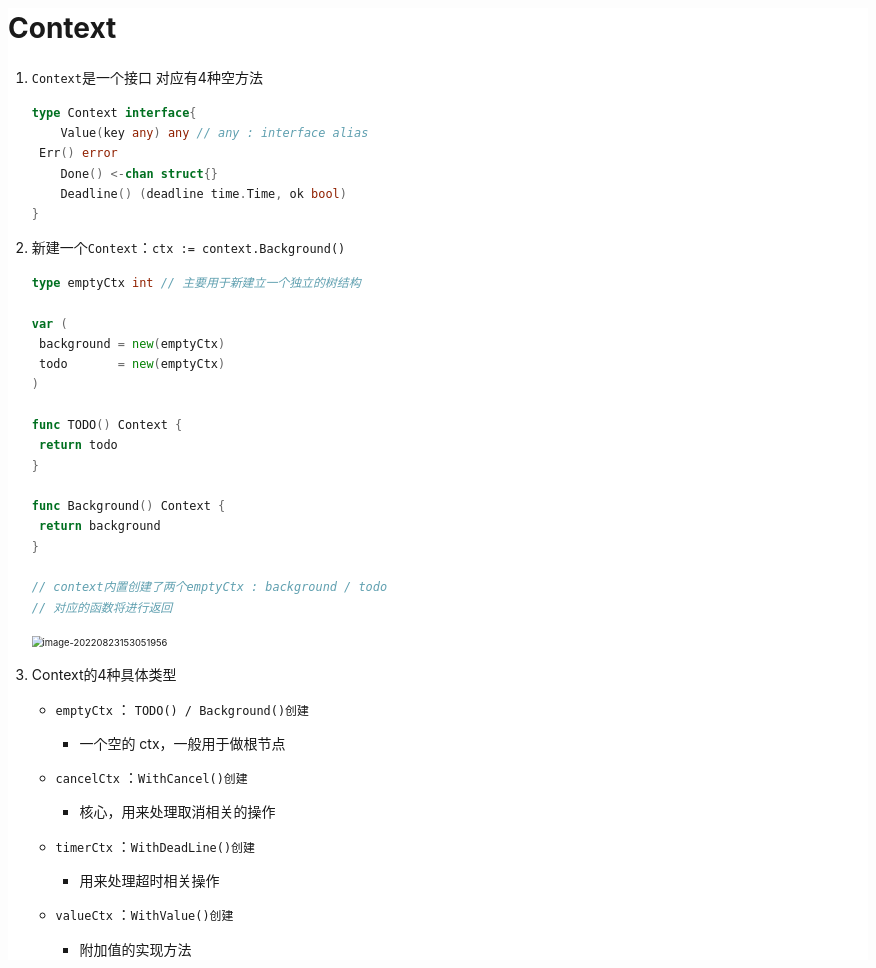 # Context

1. `Context`是一个接口 对应有4种空方法

   ```go
   type Context interface{
       Value(key any) any // any : interface alias
   	Err() error
       Done() <-chan struct{}
       Deadline() (deadline time.Time, ok bool)
   }
   ```

   

2. 新建一个`Context`：`ctx := context.Background()`

   ```go
   type emptyCtx int // 主要用于新建立一个独立的树结构
   
   var (
   	background = new(emptyCtx)
   	todo       = new(emptyCtx)
   )
   
   func TODO() Context {
   	return todo
   }
   
   func Background() Context {
   	return background
   }
   
   // context内置创建了两个emptyCtx : background / todo 
   // 对应的函数将进行返回
   ```

   <img src="C:\Users\zyb\AppData\Roaming\Typora\typora-user-images\image-20220823153051956.png" alt="image-20220823153051956" style="zoom: 67%;" />

   

3. Context的4种具体类型

   - `emptyCtx`  ： `TODO() / Background()创建`

     -  一个空的 ctx，一般用于做根节点

   - `cancelCtx` ：`WithCancel()创建` 

     -  核心，用来处理取消相关的操作

   - `timerCtx`   ：`WithDeadLine()创建` 

     - 用来处理超时相关操作

   - `valueCtx`  ：`WithValue()创建`  

     - 附加值的实现方法

